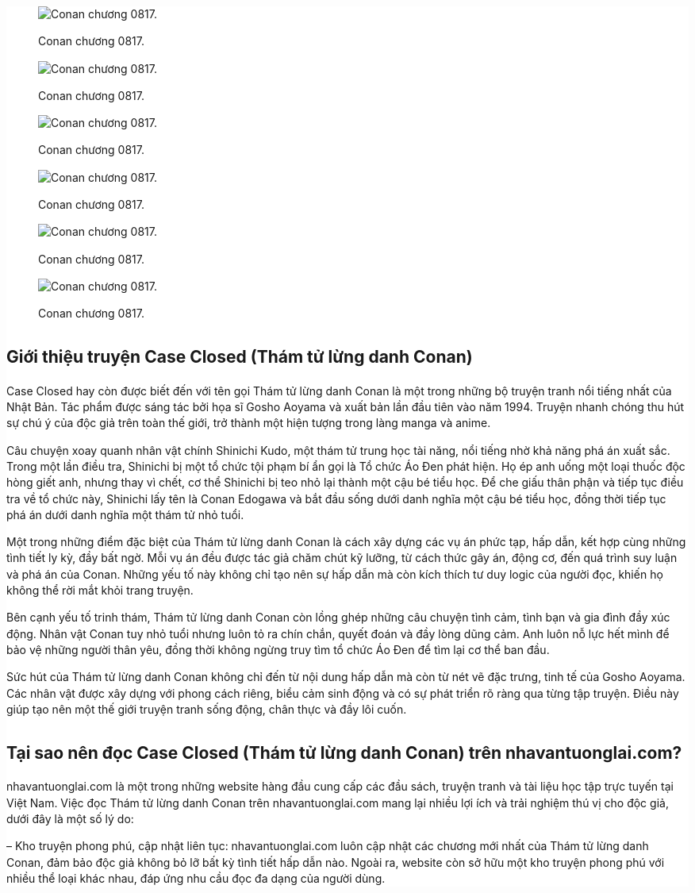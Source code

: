 <figure><img src="https://data.nhavantuonglai.com/image/manga/gosho-aoyama-case-closed-0817-13.jpg" alt="Conan chương 0817." title="Conan chương 0817." height=100% width=100%><figcaption></p>Conan chương 0817.</p></figcaption></figure>

<figure><img src="https://data.nhavantuonglai.com/image/manga/gosho-aoyama-case-closed-0817-14.jpg" alt="Conan chương 0817." title="Conan chương 0817." height=100% width=100%><figcaption></p>Conan chương 0817.</p></figcaption></figure>

<figure><img src="https://data.nhavantuonglai.com/image/manga/gosho-aoyama-case-closed-0817-15.jpg" alt="Conan chương 0817." title="Conan chương 0817." height=100% width=100%><figcaption></p>Conan chương 0817.</p></figcaption></figure>

<figure><img src="https://data.nhavantuonglai.com/image/manga/gosho-aoyama-case-closed-0817-16.jpg" alt="Conan chương 0817." title="Conan chương 0817." height=100% width=100%><figcaption></p>Conan chương 0817.</p></figcaption></figure>

<figure><img src="https://data.nhavantuonglai.com/image/manga/gosho-aoyama-case-closed-0817-17.jpg" alt="Conan chương 0817." title="Conan chương 0817." height=100% width=100%><figcaption></p>Conan chương 0817.</p></figcaption></figure>

<figure><img src="https://data.nhavantuonglai.com/image/manga/gosho-aoyama-case-closed-0817-18.jpg" alt="Conan chương 0817." title="Conan chương 0817." height=100% width=100%><figcaption></p>Conan chương 0817.</p></figcaption></figure>

## Giới thiệu truyện Case Closed (Thám tử lừng danh Conan)

Case Closed hay còn được biết đến với tên gọi Thám tử lừng danh Conan là một trong những bộ truyện tranh nổi tiếng nhất của Nhật Bản. Tác phẩm được sáng tác bởi họa sĩ Gosho Aoyama và xuất bản lần đầu tiên vào năm 1994. Truyện nhanh chóng thu hút sự chú ý của độc giả trên toàn thế giới, trở thành một hiện tượng trong làng manga và anime.

Câu chuyện xoay quanh nhân vật chính Shinichi Kudo, một thám tử trung học tài năng, nổi tiếng nhờ khả năng phá án xuất sắc. Trong một lần điều tra, Shinichi bị một tổ chức tội phạm bí ẩn gọi là Tổ chức Áo Đen phát hiện. Họ ép anh uống một loại thuốc độc hòng giết anh, nhưng thay vì chết, cơ thể Shinichi bị teo nhỏ lại thành một cậu bé tiểu học. Để che giấu thân phận và tiếp tục điều tra về tổ chức này, Shinichi lấy tên là Conan Edogawa và bắt đầu sống dưới danh nghĩa một cậu bé tiểu học, đồng thời tiếp tục phá án dưới danh nghĩa một thám tử nhỏ tuổi.

Một trong những điểm đặc biệt của Thám tử lừng danh Conan là cách xây dựng các vụ án phức tạp, hấp dẫn, kết hợp cùng những tình tiết ly kỳ, đầy bất ngờ. Mỗi vụ án đều được tác giả chăm chút kỹ lưỡng, từ cách thức gây án, động cơ, đến quá trình suy luận và phá án của Conan. Những yếu tố này không chỉ tạo nên sự hấp dẫn mà còn kích thích tư duy logic của người đọc, khiến họ không thể rời mắt khỏi trang truyện.

Bên cạnh yếu tố trinh thám, Thám tử lừng danh Conan còn lồng ghép những câu chuyện tình cảm, tình bạn và gia đình đầy xúc động. Nhân vật Conan tuy nhỏ tuổi nhưng luôn tỏ ra chín chắn, quyết đoán và đầy lòng dũng cảm. Anh luôn nỗ lực hết mình để bảo vệ những người thân yêu, đồng thời không ngừng truy tìm tổ chức Áo Đen để tìm lại cơ thể ban đầu.

Sức hút của Thám tử lừng danh Conan không chỉ đến từ nội dung hấp dẫn mà còn từ nét vẽ đặc trưng, tinh tế của Gosho Aoyama. Các nhân vật được xây dựng với phong cách riêng, biểu cảm sinh động và có sự phát triển rõ ràng qua từng tập truyện. Điều này giúp tạo nên một thế giới truyện tranh sống động, chân thực và đầy lôi cuốn.

## Tại sao nên đọc Case Closed (Thám tử lừng danh Conan) trên nhavantuonglai.com?

nhavantuonglai.com là một trong những website hàng đầu cung cấp các đầu sách, truyện tranh và tài liệu học tập trực tuyến tại Việt Nam. Việc đọc Thám tử lừng danh Conan trên nhavantuonglai.com mang lại nhiều lợi ích và trải nghiệm thú vị cho độc giả, dưới đây là một số lý do:

– Kho truyện phong phú, cập nhật liên tục: nhavantuonglai.com luôn cập nhật các chương mới nhất của Thám tử lừng danh Conan, đảm bảo độc giả không bỏ lỡ bất kỳ tình tiết hấp dẫn nào. Ngoài ra, website còn sở hữu một kho truyện phong phú với nhiều thể loại khác nhau, đáp ứng nhu cầu đọc đa dạng của người dùng.

